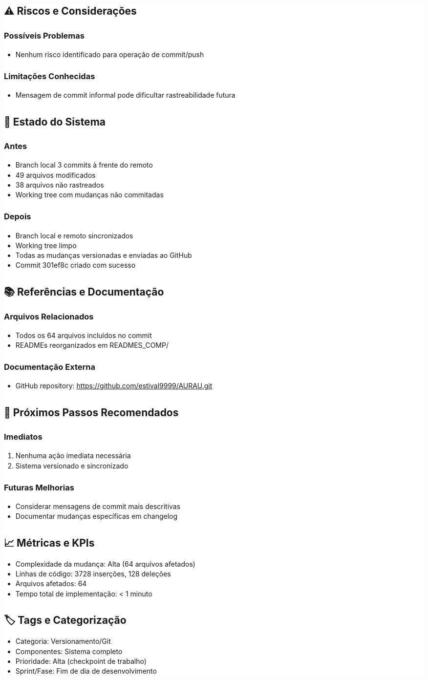 ## ⚠️ Riscos e Considerações
### Possíveis Problemas
- Nenhum risco identificado para operação de commit/push

### Limitações Conhecidas
- Mensagem de commit informal pode dificultar rastreabilidade futura

## 🔄 Estado do Sistema
### Antes
- Branch local 3 commits à frente do remoto
- 49 arquivos modificados
- 38 arquivos não rastreados
- Working tree com mudanças não commitadas

### Depois
- Branch local e remoto sincronizados
- Working tree limpo
- Todas as mudanças versionadas e enviadas ao GitHub
- Commit 301ef8c criado com sucesso

## 📚 Referências e Documentação
### Arquivos Relacionados
- Todos os 64 arquivos incluídos no commit
- READMEs reorganizados em READMES_COMP/

### Documentação Externa
- GitHub repository: https://github.com/estival9999/AURAU.git

## 🚀 Próximos Passos Recomendados
### Imediatos
1. Nenhuma ação imediata necessária
2. Sistema versionado e sincronizado

### Futuras Melhorias
- Considerar mensagens de commit mais descritivas
- Documentar mudanças específicas em changelog

## 📈 Métricas e KPIs
- Complexidade da mudança: Alta (64 arquivos afetados)
- Linhas de código: 3728 inserções, 128 deleções
- Arquivos afetados: 64
- Tempo total de implementação: < 1 minuto

## 🏷️ Tags e Categorização
- Categoria: Versionamento/Git
- Componentes: Sistema completo
- Prioridade: Alta (checkpoint de trabalho)
- Sprint/Fase: Fim de dia de desenvolvimento
